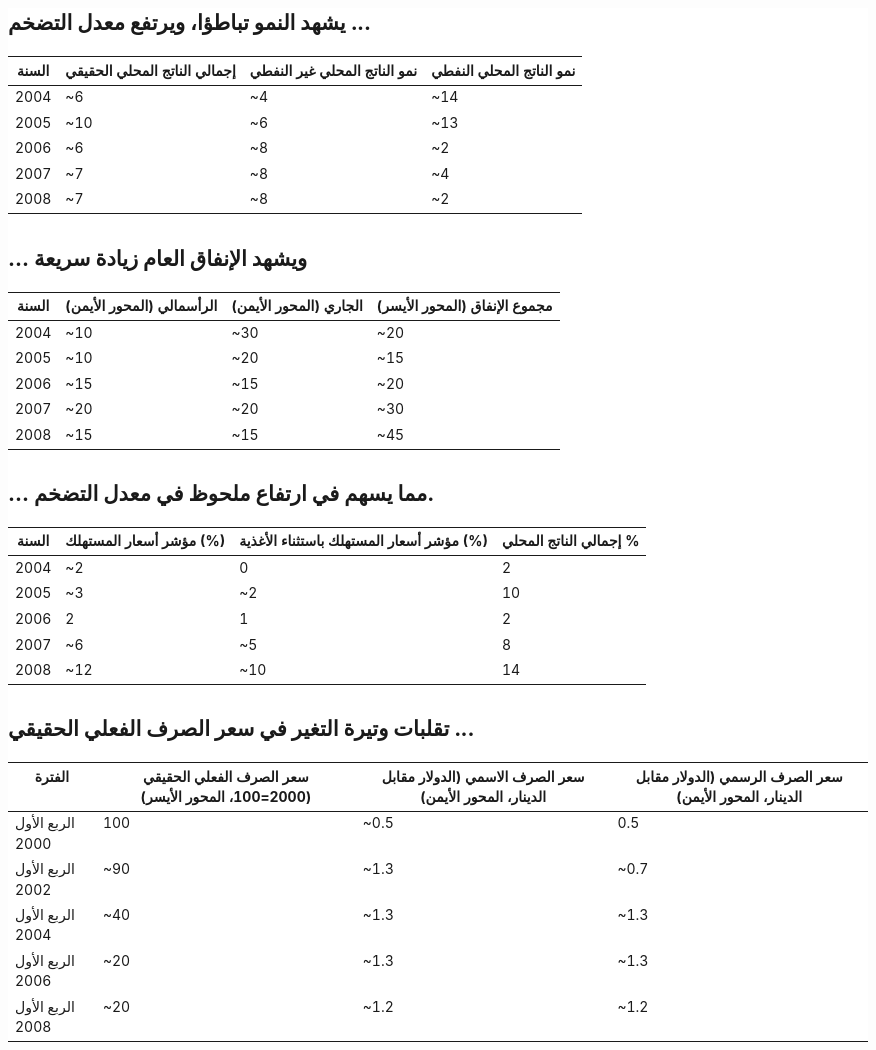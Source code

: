 ## يشهد النمو تباطؤا، ويرتفع معدل التضخم ...

| السنة | إجمالي الناتج المحلي الحقيقي | نمو الناتج المحلي غير النفطي | نمو الناتج المحلي النفطي |
|-------|----------------------------|------------------------------|--------------------------|
| 2004  | ~6                         | ~4                           | ~14                      |
| 2005  | ~10                        | ~6                           | ~13                      |
| 2006  | ~6                         | ~8                           | ~2                       |
| 2007  | ~7                         | ~8                           | ~4                       |
| 2008  | ~7                         | ~8                           | ~2                       |

## ... ويشهد الإنفاق العام زيادة سريعة

| السنة | الرأسمالي (المحور الأيمن) | الجاري (المحور الأيمن) | مجموع الإنفاق (المحور الأيسر) |
|-------|--------------------------|------------------------|------------------------------|
| 2004  | ~10                      | ~30                    | ~20                          |
| 2005  | ~10                      | ~20                    | ~15                          |
| 2006  | ~15                      | ~15                    | ~20                          |
| 2007  | ~20                      | ~20                    | ~30                          |
| 2008  | ~15                      | ~15                    | ~45                          |

## ... مما يسهم في ارتفاع ملحوظ في معدل التضخم.

| السنة | مؤشر أسعار المستهلك (%) | مؤشر أسعار المستهلك باستثناء الأغذية (%) | إجمالي الناتج المحلي % |
|-------|------------------------|------------------------------------------|------------------------|
| 2004  | ~2                     | 0                                        | 2                      |
| 2005  | ~3                     | ~2                                       | 10                     |
| 2006  | 2                      | 1                                        | 2                      |
| 2007  | ~6                     | ~5                                       | 8                      |
| 2008  | ~12                    | ~10                                      | 14                     |

## تقلبات وتيرة التغير في سعر الصرف الفعلي الحقيقي ...

| الفترة        | سعر الصرف الفعلي الحقيقي (2000=100، المحور الأيسر) | سعر الصرف الاسمي (الدولار مقابل الدينار، المحور الأيمن) | سعر الصرف الرسمي (الدولار مقابل الدينار، المحور الأيمن) |
|---------------|--------------------------------------------------|--------------------------------------------------------|--------------------------------------------------------|
| الربع الأول 2000 | 100                                              | ~0.5                                                   | 0.5                                                    |
| الربع الأول 2002 | ~90                                              | ~1.3                                                   | ~0.7                                                   |
| الربع الأول 2004 | ~40                                              | ~1.3                                                   | ~1.3                                                   |
| الربع الأول 2006 | ~20                                              | ~1.3                                                   | ~1.3                                                   |
| الربع الأول 2008 | ~20                                              | ~1.2                                                   | ~1.2                                                   |
